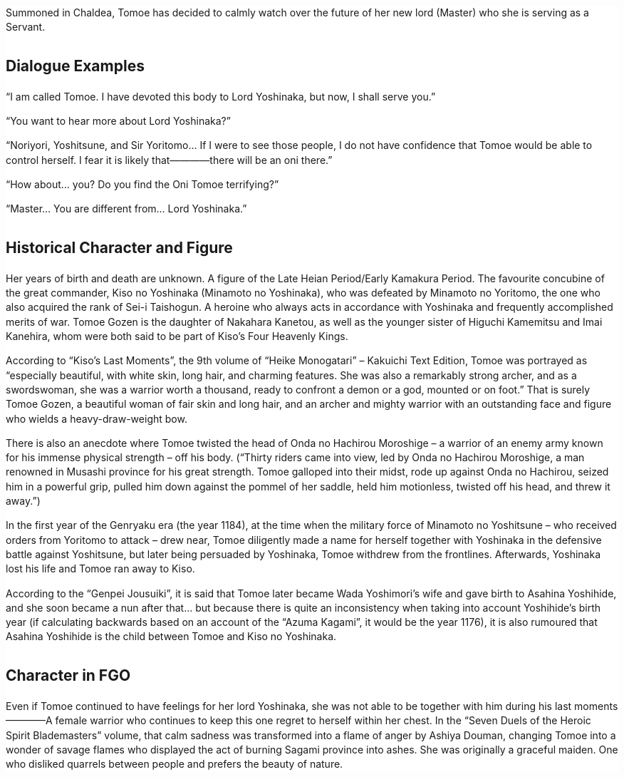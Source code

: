Summoned in Chaldea, Tomoe has decided to calmly watch over the future of her new lord (Master) who she is serving as a Servant.  
  
## Dialogue Examples  
  
“I am called Tomoe. I have devoted this body to Lord Yoshinaka, but now, I shall serve you.”  
  
“You want to hear more about Lord Yoshinaka?”  
  
“Noriyori, Yoshitsune, and Sir Yoritomo… If I were to see those people, I do not have confidence that Tomoe would be able to control herself. I fear it is likely that————there will be an oni there.”  
  
“How about… you? Do you find the Oni Tomoe terrifying?”  
  
“Master… You are different from… Lord Yoshinaka.”  
  
## Historical Character and Figure  
  
Her years of birth and death are unknown. A figure of the Late Heian Period/Early Kamakura Period. The favourite concubine of the great commander, Kiso no Yoshinaka (Minamoto no Yoshinaka), who was defeated by Minamoto no Yoritomo, the one who also acquired the rank of Sei-i Taishogun. A heroine who always acts in accordance with Yoshinaka and frequently accomplished merits of war. Tomoe Gozen is the daughter of Nakahara Kanetou, as well as the younger sister of Higuchi Kamemitsu and Imai Kanehira, whom were both said to be part of Kiso’s Four Heavenly Kings.  
  
According to “Kiso’s Last Moments”, the 9th volume of “Heike Monogatari” – Kakuichi Text Edition, Tomoe was portrayed as “especially beautiful, with white skin, long hair, and charming features. She was also a remarkably strong archer, and as a swordswoman, she was a warrior worth a thousand, ready to confront a demon or a god, mounted or on foot.” That is surely Tomoe Gozen, a beautiful woman of fair skin and long hair, and an archer and mighty warrior with an outstanding face and figure who wields a heavy-draw-weight bow.  
  
There is also an anecdote where Tomoe twisted the head of Onda no Hachirou Moroshige – a warrior of an enemy army known for his immense physical strength – off his body. (“Thirty riders came into view, led by Onda no Hachirou Moroshige, a man renowned in Musashi province for his great strength. Tomoe galloped into their midst, rode up against Onda no Hachirou, seized him in a powerful grip, pulled him down against the pommel of her saddle, held him motionless, twisted off his head, and threw it away.”)  
  
In the first year of the Genryaku era (the year 1184), at the time when the military force of Minamoto no Yoshitsune – who received orders from Yoritomo to attack – drew near, Tomoe diligently made a name for herself together with Yoshinaka in the defensive battle against Yoshitsune, but later being persuaded by Yoshinaka, Tomoe withdrew from the frontlines. Afterwards, Yoshinaka lost his life and Tomoe ran away to Kiso.  
  
According to the “Genpei Jousuiki”, it is said that Tomoe later became Wada Yoshimori’s wife and gave birth to Asahina Yoshihide, and she soon became a nun after that… but because there is quite an inconsistency when taking into account Yoshihide’s birth year (if calculating backwards based on an account of the “Azuma Kagami”, it would be the year 1176), it is also rumoured that Asahina Yoshihide is the child between Tomoe and Kiso no Yoshinaka.  
  
## Character in FGO  
  
Even if Tomoe continued to have feelings for her lord Yoshinaka, she was not able to be together with him during his last moments————A female warrior who continues to keep this one regret to herself within her chest. In the “Seven Duels of the Heroic Spirit Blademasters” volume, that calm sadness was transformed into a flame of anger by Ashiya Douman, changing Tomoe into a wonder of savage flames who displayed the act of burning Sagami province into ashes. She was originally a graceful maiden. One who disliked quarrels between people and prefers the beauty of nature.  
  